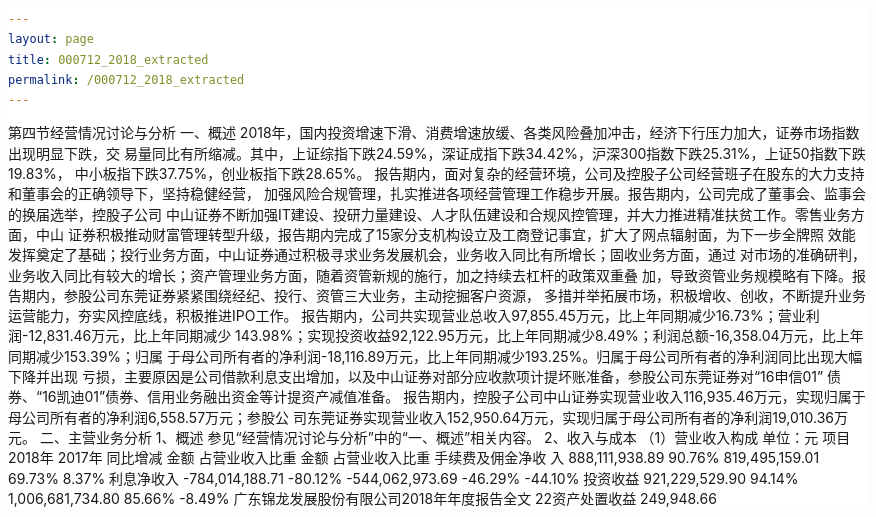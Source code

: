 ```yaml
---
layout: page
title: 000712_2018_extracted
permalink: /000712_2018_extracted
---
```


第四节经营情况讨论与分析
一、概述
2018年，国内投资增速下滑、消费增速放缓、各类风险叠加冲击，经济下行压力加大，证券市场指数出现明显下跌，交
易量同比有所缩减。其中，上证综指下跌24.59%，深证成指下跌34.42%，沪深300指数下跌25.31%，上证50指数下跌19.83%，
中小板指下跌37.75%，创业板指下跌28.65%。
报告期内，面对复杂的经营环境，公司及控股子公司经营班子在股东的大力支持和董事会的正确领导下，坚持稳健经营，
加强风险合规管理，扎实推进各项经营管理工作稳步开展。报告期内，公司完成了董事会、监事会的换届选举，控股子公司
中山证券不断加强IT建设、投研力量建设、人才队伍建设和合规风控管理，并大力推进精准扶贫工作。零售业务方面，中山
证券积极推动财富管理转型升级，报告期内完成了15家分支机构设立及工商登记事宜，扩大了网点辐射面，为下一步全牌照
效能发挥奠定了基础；投行业务方面，中山证券通过积极寻求业务发展机会，业务收入同比有所增长；固收业务方面，通过
对市场的准确研判，业务收入同比有较大的增长；资产管理业务方面，随着资管新规的施行，加之持续去杠杆的政策双重叠
加，导致资管业务规模略有下降。报告期内，参股公司东莞证券紧紧围绕经纪、投行、资管三大业务，主动挖掘客户资源，
多措并举拓展市场，积极增收、创收，不断提升业务运营能力，夯实风控底线，积极推进IPO工作。
报告期内，公司共实现营业总收入97,855.45万元，比上年同期减少16.73%；营业利润-12,831.46万元，比上年同期减少
143.98%；实现投资收益92,122.95万元，比上年同期减少8.49%；利润总额-16,358.04万元，比上年同期减少153.39%；归属
于母公司所有者的净利润-18,116.89万元，比上年同期减少193.25%。归属于母公司所有者的净利润同比出现大幅下降并出现
亏损，主要原因是公司借款利息支出增加，以及中山证券对部分应收款项计提坏账准备，参股公司东莞证券对“16申信01”
债券、“16凯迪01”债券、信用业务融出资金等计提资产减值准备。
报告期内，控股子公司中山证券实现营业收入116,935.46万元，实现归属于母公司所有者的净利润6,558.57万元；参股公
司东莞证券实现营业收入152,950.64万元，实现归属于母公司所有者的净利润19,010.36万元。
二、主营业务分析
1、概述
参见“经营情况讨论与分析”中的“一、概述”相关内容。
2、收入与成本
（1）营业收入构成
单位：元
项目
2018年
2017年
同比增减
金额
占营业收入比重
金额
占营业收入比重
手续费及佣金净收
入
888,111,938.89
90.76%
819,495,159.01
69.73%
8.37%
利息净收入
-784,014,188.71
-80.12%
-544,062,973.69
-46.29%
-44.10%
投资收益
921,229,529.90
94.14%
1,006,681,734.80
85.66%
-8.49%
广东锦龙发展股份有限公司2018年年度报告全文
22资产处置收益
249,948.66